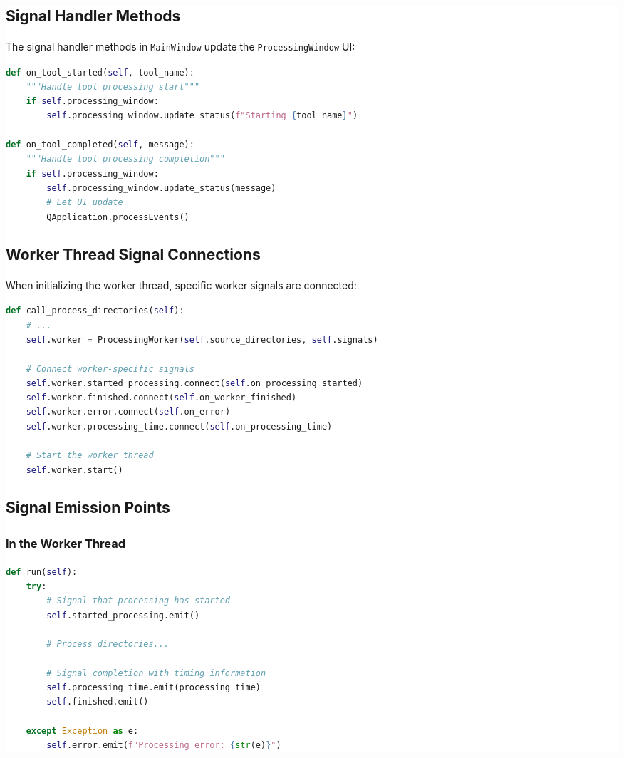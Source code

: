 ## Signal Handler Methods

The signal handler methods in `MainWindow` update the `ProcessingWindow` UI:

```python
def on_tool_started(self, tool_name):
    """Handle tool processing start"""
    if self.processing_window:
        self.processing_window.update_status(f"Starting {tool_name}")

def on_tool_completed(self, message):
    """Handle tool processing completion"""
    if self.processing_window:
        self.processing_window.update_status(message)
        # Let UI update
        QApplication.processEvents()
```

## Worker Thread Signal Connections

When initializing the worker thread, specific worker signals are connected:

```python
def call_process_directories(self):
    # ...
    self.worker = ProcessingWorker(self.source_directories, self.signals)
    
    # Connect worker-specific signals
    self.worker.started_processing.connect(self.on_processing_started)
    self.worker.finished.connect(self.on_worker_finished)
    self.worker.error.connect(self.on_error)
    self.worker.processing_time.connect(self.on_processing_time)
    
    # Start the worker thread
    self.worker.start()
```

## Signal Emission Points

### In the Worker Thread

```python
def run(self):
    try:
        # Signal that processing has started
        self.started_processing.emit()
        
        # Process directories...
        
        # Signal completion with timing information
        self.processing_time.emit(processing_time)
        self.finished.emit()
    
    except Exception as e:
        self.error.emit(f"Processing error: {str(e)}")
```
